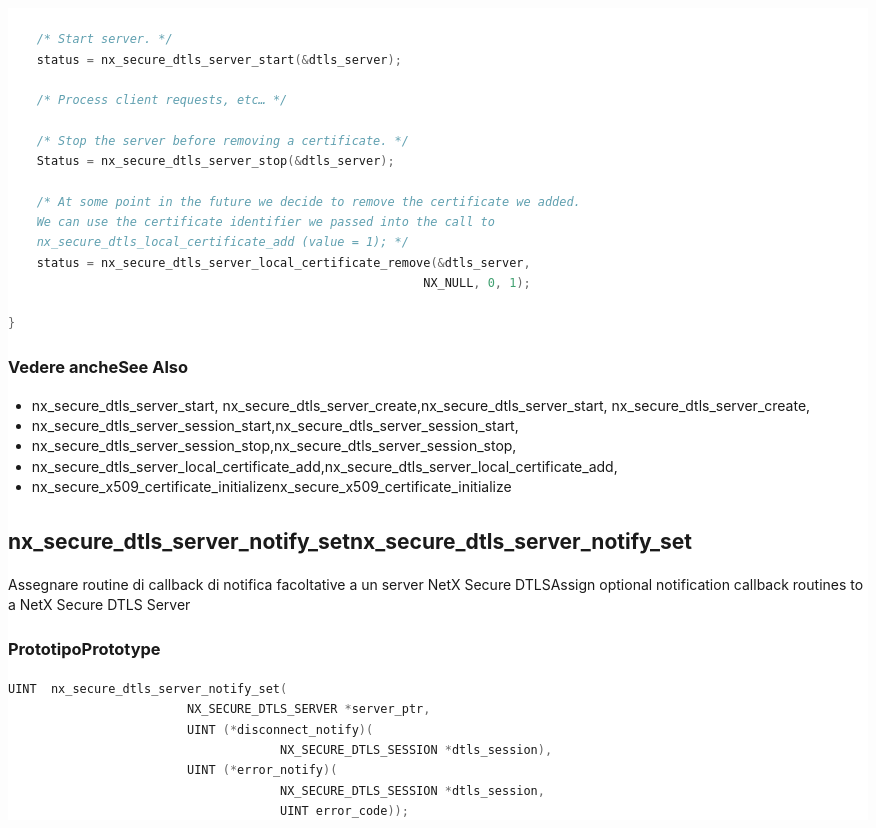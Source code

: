 ```C

    /* Start server. */
    status = nx_secure_dtls_server_start(&dtls_server);

    /* Process client requests, etc… */

    /* Stop the server before removing a certificate. */
    Status = nx_secure_dtls_server_stop(&dtls_server);

    /* At some point in the future we decide to remove the certificate we added.
    We can use the certificate identifier we passed into the call to
    nx_secure_dtls_local_certificate_add (value = 1); */
    status = nx_secure_dtls_server_local_certificate_remove(&dtls_server,
                                                          NX_NULL, 0, 1);

}

```

### <a name="see-also"></a><span data-ttu-id="1a36b-344">Vedere anche</span><span class="sxs-lookup"><span data-stu-id="1a36b-344">See Also</span></span>

- <span data-ttu-id="1a36b-345">nx_secure_dtls_server_start, nx_secure_dtls_server_create,</span><span class="sxs-lookup"><span data-stu-id="1a36b-345">nx_secure_dtls_server_start, nx_secure_dtls_server_create,</span></span>
- <span data-ttu-id="1a36b-346">nx_secure_dtls_server_session_start,</span><span class="sxs-lookup"><span data-stu-id="1a36b-346">nx_secure_dtls_server_session_start,</span></span>
- <span data-ttu-id="1a36b-347">nx_secure_dtls_server_session_stop,</span><span class="sxs-lookup"><span data-stu-id="1a36b-347">nx_secure_dtls_server_session_stop,</span></span>
- <span data-ttu-id="1a36b-348">nx_secure_dtls_server_local_certificate_add,</span><span class="sxs-lookup"><span data-stu-id="1a36b-348">nx_secure_dtls_server_local_certificate_add,</span></span>
- <span data-ttu-id="1a36b-349">nx_secure_x509_certificate_initialize</span><span class="sxs-lookup"><span data-stu-id="1a36b-349">nx_secure_x509_certificate_initialize</span></span>

## <a name="nx_secure_dtls_server_notify_set"></a><span data-ttu-id="1a36b-350">nx_secure_dtls_server_notify_set</span><span class="sxs-lookup"><span data-stu-id="1a36b-350">nx_secure_dtls_server_notify_set</span></span>

<span data-ttu-id="1a36b-351">Assegnare routine di callback di notifica facoltative a un server NetX Secure DTLS</span><span class="sxs-lookup"><span data-stu-id="1a36b-351">Assign optional notification callback routines to a NetX Secure DTLS Server</span></span>

### <a name="prototype"></a><span data-ttu-id="1a36b-352">Prototipo</span><span class="sxs-lookup"><span data-stu-id="1a36b-352">Prototype</span></span>

```C
UINT  nx_secure_dtls_server_notify_set(
                         NX_SECURE_DTLS_SERVER *server_ptr,
                         UINT (*disconnect_notify)(
                                      NX_SECURE_DTLS_SESSION *dtls_session),
                         UINT (*error_notify)(
                                      NX_SECURE_DTLS_SESSION *dtls_session,
                                      UINT error_code));

```
